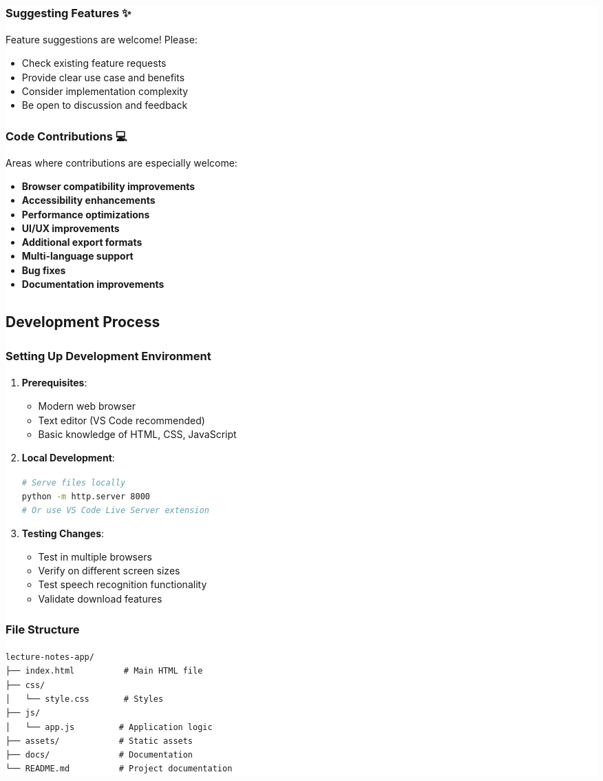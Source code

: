 ### Suggesting Features ✨

Feature suggestions are welcome! Please:

- Check existing feature requests
- Provide clear use case and benefits
- Consider implementation complexity
- Be open to discussion and feedback

### Code Contributions 💻

Areas where contributions are especially welcome:

- **Browser compatibility improvements**
- **Accessibility enhancements**
- **Performance optimizations**
- **UI/UX improvements**
- **Additional export formats**
- **Multi-language support**
- **Bug fixes**
- **Documentation improvements**

## Development Process

### Setting Up Development Environment

1. **Prerequisites**:
   - Modern web browser
   - Text editor (VS Code recommended)
   - Basic knowledge of HTML, CSS, JavaScript

2. **Local Development**:
   ```bash
   # Serve files locally
   python -m http.server 8000
   # Or use VS Code Live Server extension
   ```

3. **Testing Changes**:
   - Test in multiple browsers
   - Verify on different screen sizes
   - Test speech recognition functionality
   - Validate download features

### File Structure

```
lecture-notes-app/
├── index.html          # Main HTML file
├── css/
│   └── style.css       # Styles
├── js/
│   └── app.js         # Application logic
├── assets/            # Static assets
├── docs/              # Documentation
└── README.md          # Project documentation
```

